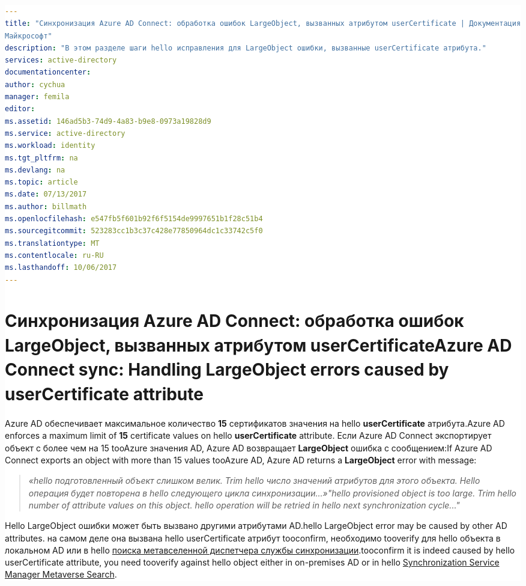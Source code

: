 ```yaml
---
title: "Синхронизация Azure AD Connect: обработка ошибок LargeObject, вызванных атрибутом userCertificate | Документация Майкрософт"
description: "В этом разделе шаги hello исправления для LargeObject ошибки, вызванные userCertificate атрибута."
services: active-directory
documentationcenter: 
author: cychua
manager: femila
editor: 
ms.assetid: 146ad5b3-74d9-4a83-b9e8-0973a19828d9
ms.service: active-directory
ms.workload: identity
ms.tgt_pltfrm: na
ms.devlang: na
ms.topic: article
ms.date: 07/13/2017
ms.author: billmath
ms.openlocfilehash: e547fb5f601b92f6f5154de9997651b1f28c51b4
ms.sourcegitcommit: 523283cc1b3c37c428e77850964dc1c33742c5f0
ms.translationtype: MT
ms.contentlocale: ru-RU
ms.lasthandoff: 10/06/2017
---
```

# <a name="azure-ad-connect-sync-handling-largeobject-errors-caused-by-usercertificate-attribute"></a><span data-ttu-id="775e8-103">Синхронизация Azure AD Connect: обработка ошибок LargeObject, вызванных атрибутом userCertificate</span><span class="sxs-lookup"><span data-stu-id="775e8-103">Azure AD Connect sync: Handling LargeObject errors caused by userCertificate attribute</span></span>

<span data-ttu-id="775e8-104">Azure AD обеспечивает максимальное количество **15** сертификатов значения на hello **userCertificate** атрибута.</span><span class="sxs-lookup"><span data-stu-id="775e8-104">Azure AD enforces a maximum limit of **15** certificate values on hello **userCertificate** attribute.</span></span> <span data-ttu-id="775e8-105">Если Azure AD Connect экспортирует объект с более чем на 15 tooAzure значения AD, Azure AD возвращает **LargeObject** ошибка с сообщением:</span><span class="sxs-lookup"><span data-stu-id="775e8-105">If Azure AD Connect exports an object with more than 15 values tooAzure AD, Azure AD returns a **LargeObject** error with message:</span></span>

><span data-ttu-id="775e8-106">*«hello подготовленный объект слишком велик. Trim hello число значений атрибутов для этого объекта. Hello операция будет повторена в hello следующего цикла синхронизации...»*</span><span class="sxs-lookup"><span data-stu-id="775e8-106">*"hello provisioned object is too large. Trim hello number of attribute values on this object. hello operation will be retried in hello next synchronization cycle..."*</span></span>

<span data-ttu-id="775e8-107">Hello LargeObject ошибки может быть вызвано другими атрибутами AD.</span><span class="sxs-lookup"><span data-stu-id="775e8-107">hello LargeObject error may be caused by other AD attributes.</span></span> <span data-ttu-id="775e8-108">на самом деле она вызвана hello userCertificate атрибут tooconfirm, необходимо tooverify для hello объекта в локальном AD или в hello [поиска метавселенной диспетчера службы синхронизации](https://docs.microsoft.com/azure/active-directory/connect/active-directory-aadconnectsync-service-manager-ui-mvsearch).</span><span class="sxs-lookup"><span data-stu-id="775e8-108">tooconfirm it is indeed caused by hello userCertificate attribute, you need tooverify against hello object either in on-premises AD or in hello [Synchronization Service Manager Metaverse Search](https://docs.microsoft.com/azure/active-directory/connect/active-directory-aadconnectsync-service-manager-ui-mvsearch).</span></span>
